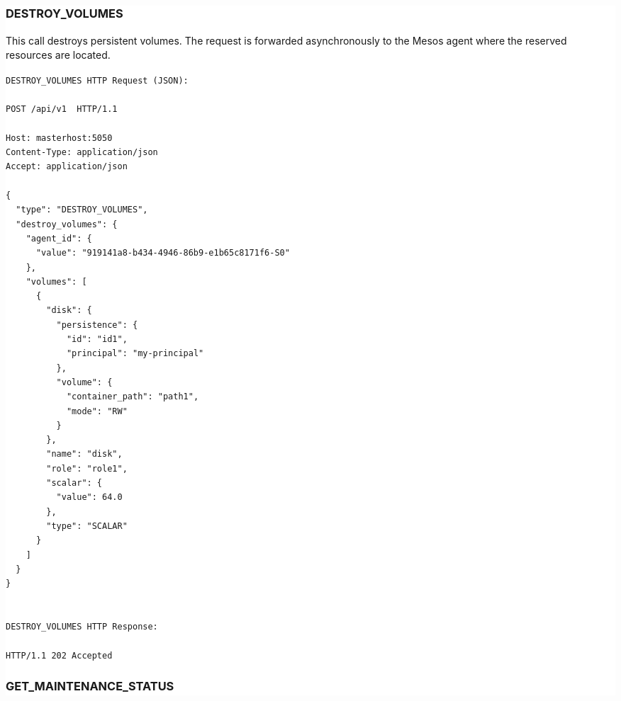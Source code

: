 ### DESTROY_VOLUMES

This call destroys persistent volumes. The request is forwarded asynchronously to the
Mesos agent where the reserved resources are located.

```
DESTROY_VOLUMES HTTP Request (JSON):

POST /api/v1  HTTP/1.1

Host: masterhost:5050
Content-Type: application/json
Accept: application/json

{
  "type": "DESTROY_VOLUMES",
  "destroy_volumes": {
    "agent_id": {
      "value": "919141a8-b434-4946-86b9-e1b65c8171f6-S0"
    },
    "volumes": [
      {
        "disk": {
          "persistence": {
            "id": "id1",
            "principal": "my-principal"
          },
          "volume": {
            "container_path": "path1",
            "mode": "RW"
          }
        },
        "name": "disk",
        "role": "role1",
        "scalar": {
          "value": 64.0
        },
        "type": "SCALAR"
      }
    ]
  }
}


DESTROY_VOLUMES HTTP Response:

HTTP/1.1 202 Accepted

```

### GET_MAINTENANCE_STATUS
